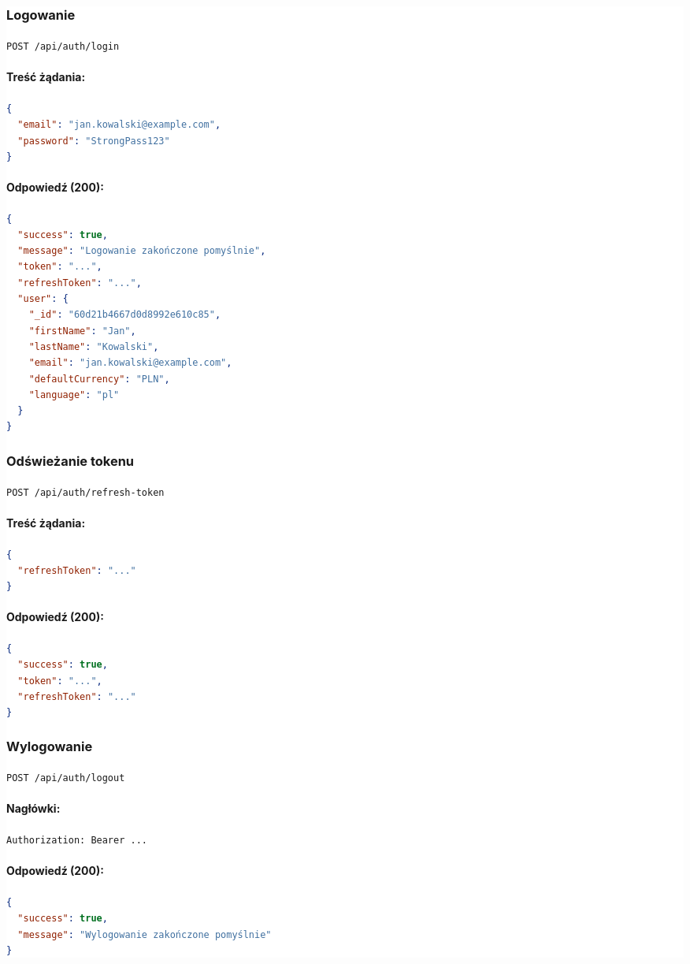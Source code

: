 ### Logowanie
```
POST /api/auth/login
```
#### Treść żądania:
```json
{
  "email": "jan.kowalski@example.com",
  "password": "StrongPass123"
}
```
#### Odpowiedź (200):
```json
{
  "success": true,
  "message": "Logowanie zakończone pomyślnie",
  "token": "...",
  "refreshToken": "...",
  "user": {
    "_id": "60d21b4667d0d8992e610c85",
    "firstName": "Jan",
    "lastName": "Kowalski",
    "email": "jan.kowalski@example.com",
    "defaultCurrency": "PLN",
    "language": "pl"
  }
}
```

### Odświeżanie tokenu
```
POST /api/auth/refresh-token
```
#### Treść żądania:
```json
{
  "refreshToken": "..."
}
```
#### Odpowiedź (200):
```json
{
  "success": true,
  "token": "...",
  "refreshToken": "..."
}
```

### Wylogowanie
```
POST /api/auth/logout
```
#### Nagłówki:
```
Authorization: Bearer ...
```
#### Odpowiedź (200):
```json
{
  "success": true,
  "message": "Wylogowanie zakończone pomyślnie"
}
```
